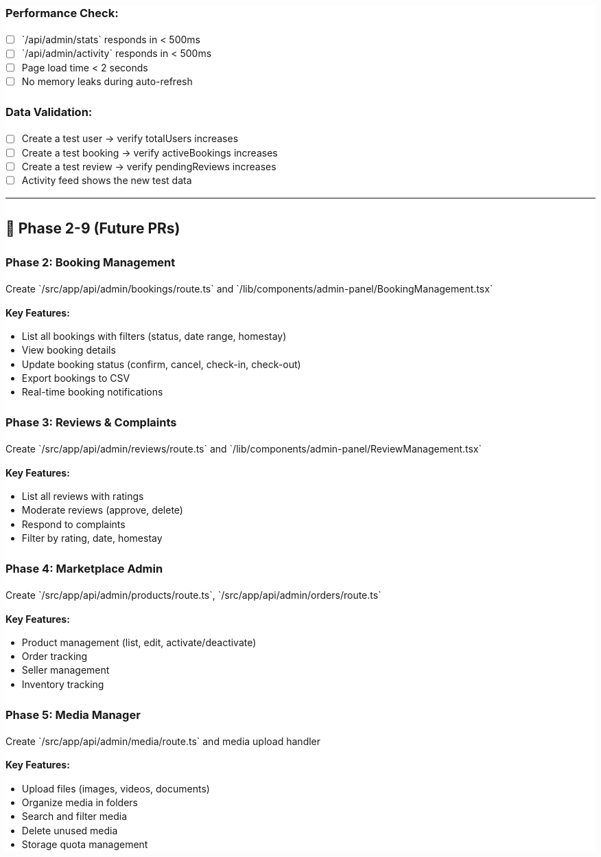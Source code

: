 ### Performance Check:
- [ ] \`/api/admin/stats\` responds in < 500ms
- [ ] \`/api/admin/activity\` responds in < 500ms
- [ ] Page load time < 2 seconds
- [ ] No memory leaks during auto-refresh

### Data Validation:
- [ ] Create a test user → verify totalUsers increases
- [ ] Create a test booking → verify activeBookings increases
- [ ] Create a test review → verify pendingReviews increases
- [ ] Activity feed shows the new test data

---

## 🚀 Phase 2-9 (Future PRs)

### Phase 2: Booking Management
Create \`/src/app/api/admin/bookings/route.ts\` and \`/lib/components/admin-panel/BookingManagement.tsx\`

**Key Features:**
- List all bookings with filters (status, date range, homestay)
- View booking details
- Update booking status (confirm, cancel, check-in, check-out)
- Export bookings to CSV
- Real-time booking notifications

### Phase 3: Reviews & Complaints
Create \`/src/app/api/admin/reviews/route.ts\` and \`/lib/components/admin-panel/ReviewManagement.tsx\`

**Key Features:**
- List all reviews with ratings
- Moderate reviews (approve, delete)
- Respond to complaints
- Filter by rating, date, homestay

### Phase 4: Marketplace Admin
Create \`/src/app/api/admin/products/route.ts\`, \`/src/app/api/admin/orders/route.ts\`

**Key Features:**
- Product management (list, edit, activate/deactivate)
- Order tracking
- Seller management
- Inventory tracking

### Phase 5: Media Manager
Create \`/src/app/api/admin/media/route.ts\` and media upload handler

**Key Features:**
- Upload files (images, videos, documents)
- Organize media in folders
- Search and filter media
- Delete unused media
- Storage quota management
